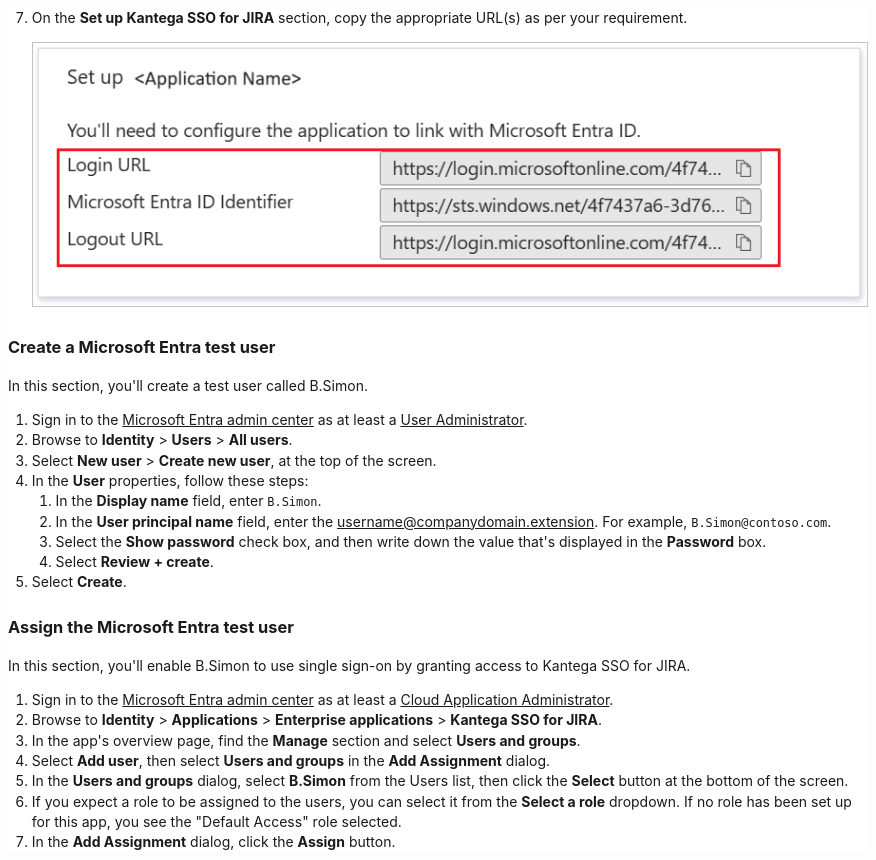 7. On the **Set up Kantega SSO for JIRA** section, copy the appropriate URL(s) as per your requirement.

	![Copy configuration URLs](common/copy-configuration-urls.png)

<a name='create-an-azure-ad-test-user'></a>

### Create a Microsoft Entra test user

In this section, you'll create a test user called B.Simon.

1. Sign in to the [Microsoft Entra admin center](https://entra.microsoft.com) as at least a [User Administrator](~/identity/role-based-access-control/permissions-reference.md#user-administrator).
1. Browse to **Identity** > **Users** > **All users**.
1. Select **New user** > **Create new user**, at the top of the screen.
1. In the **User** properties, follow these steps:
   1. In the **Display name** field, enter `B.Simon`.  
   1. In the **User principal name** field, enter the username@companydomain.extension. For example, `B.Simon@contoso.com`.
   1. Select the **Show password** check box, and then write down the value that's displayed in the **Password** box.
   1. Select **Review + create**.
1. Select **Create**.

<a name='assign-the-azure-ad-test-user'></a>

### Assign the Microsoft Entra test user

In this section, you'll enable B.Simon to use single sign-on by granting access to Kantega SSO for JIRA.

1. Sign in to the [Microsoft Entra admin center](https://entra.microsoft.com) as at least a [Cloud Application Administrator](~/identity/role-based-access-control/permissions-reference.md#cloud-application-administrator).
1. Browse to **Identity** > **Applications** > **Enterprise applications** > **Kantega SSO for JIRA**.
1. In the app's overview page, find the **Manage** section and select **Users and groups**.
1. Select **Add user**, then select **Users and groups** in the **Add Assignment** dialog.
1. In the **Users and groups** dialog, select **B.Simon** from the Users list, then click the **Select** button at the bottom of the screen.
1. If you expect a role to be assigned to the users, you can select it from the **Select a role** dropdown. If no role has been set up for this app, you see the "Default Access" role selected.
1. In the **Add Assignment** dialog, click the **Assign** button.
